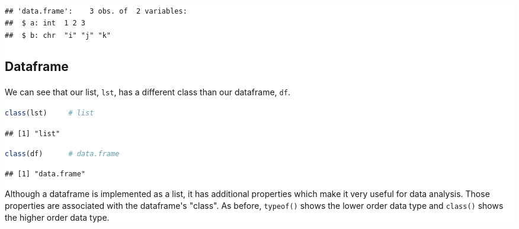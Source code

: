 ```
## 'data.frame':	3 obs. of  2 variables:
##  $ a: int  1 2 3
##  $ b: chr  "i" "j" "k"
```

## Dataframe

We can see that our list, `lst`, has a different class than our dataframe, `df`.


```r
class(lst)     # list
```

```
## [1] "list"
```

```r
class(df)      # data.frame
```

```
## [1] "data.frame"
```

Although a dataframe is implemented as a list, it has additional properties 
which make it very useful for data analysis. Those properties are associated
with the dataframe's "class". As before, `typeof()` shows the lower order 
data type and `class()` shows the higher order data type.
